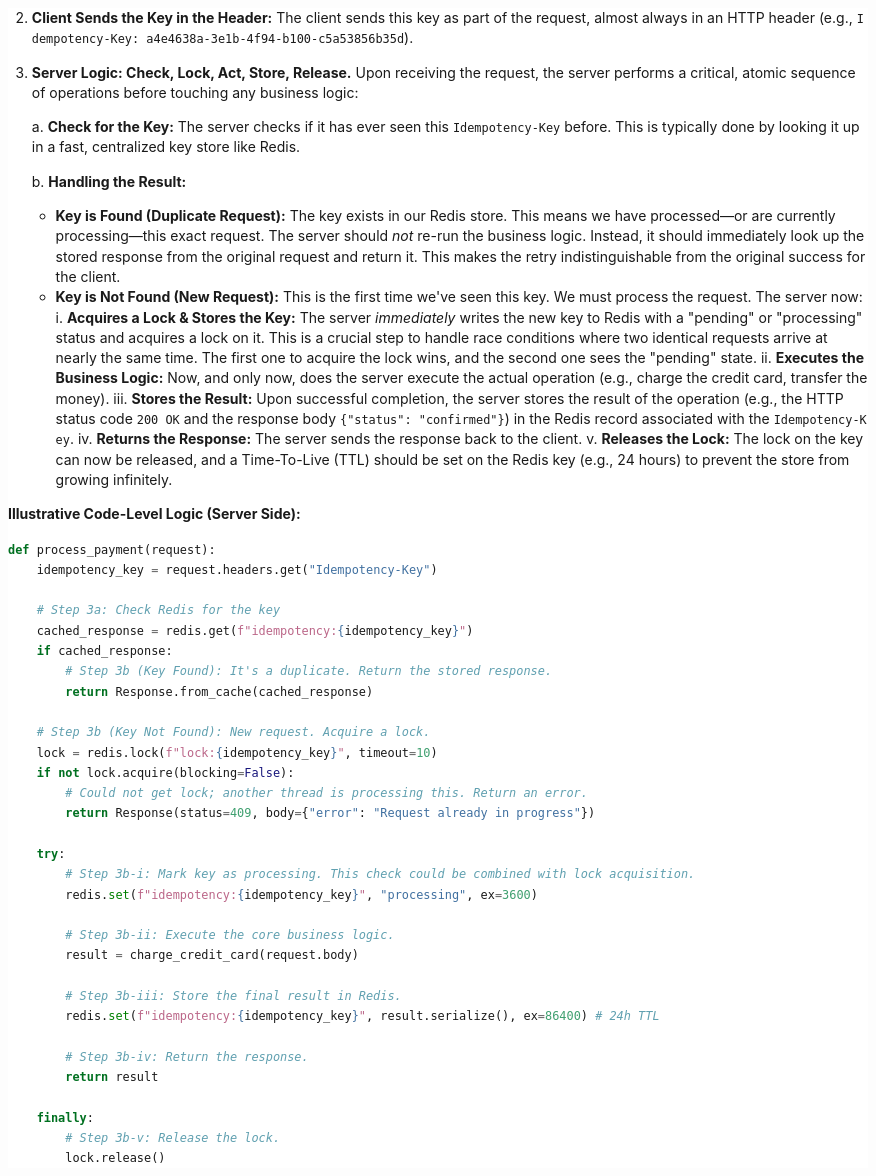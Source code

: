 2.  **Client Sends the Key in the Header:** The client sends this key as part of the request, almost always in an HTTP header (e.g., `Idempotency-Key: a4e4638a-3e1b-4f94-b100-c5a53856b35d`).

3.  **Server Logic: Check, Lock, Act, Store, Release.**
    Upon receiving the request, the server performs a critical, atomic sequence of operations before touching any business logic:

    a. **Check for the Key:** The server checks if it has ever seen this `Idempotency-Key` before. This is typically done by looking it up in a fast, centralized key store like Redis.

    b. **Handling the Result:**
       *   **Key is Found (Duplicate Request):** The key exists in our Redis store. This means we have processed—or are currently processing—this exact request. The server should *not* re-run the business logic. Instead, it should immediately look up the stored response from the original request and return it. This makes the retry indistinguishable from the original success for the client.
       *   **Key is Not Found (New Request):** This is the first time we've seen this key. We must process the request. The server now:
           i.  **Acquires a Lock & Stores the Key:** The server *immediately* writes the new key to Redis with a "pending" or "processing" status and acquires a lock on it. This is a crucial step to handle race conditions where two identical requests arrive at nearly the same time. The first one to acquire the lock wins, and the second one sees the "pending" state.
           ii. **Executes the Business Logic:** Now, and only now, does the server execute the actual operation (e.g., charge the credit card, transfer the money).
           iii. **Stores the Result:** Upon successful completion, the server stores the result of the operation (e.g., the HTTP status code `200 OK` and the response body `{"status": "confirmed"}`) in the Redis record associated with the `Idempotency-Key`.
           iv. **Returns the Response:** The server sends the response back to the client.
           v. **Releases the Lock:** The lock on the key can now be released, and a Time-To-Live (TTL) should be set on the Redis key (e.g., 24 hours) to prevent the store from growing infinitely.

**Illustrative Code-Level Logic (Server Side):**

```python
def process_payment(request):
    idempotency_key = request.headers.get("Idempotency-Key")

    # Step 3a: Check Redis for the key
    cached_response = redis.get(f"idempotency:{idempotency_key}")
    if cached_response:
        # Step 3b (Key Found): It's a duplicate. Return the stored response.
        return Response.from_cache(cached_response)

    # Step 3b (Key Not Found): New request. Acquire a lock.
    lock = redis.lock(f"lock:{idempotency_key}", timeout=10)
    if not lock.acquire(blocking=False):
        # Could not get lock; another thread is processing this. Return an error.
        return Response(status=409, body={"error": "Request already in progress"})
    
    try:
        # Step 3b-i: Mark key as processing. This check could be combined with lock acquisition.
        redis.set(f"idempotency:{idempotency_key}", "processing", ex=3600)

        # Step 3b-ii: Execute the core business logic.
        result = charge_credit_card(request.body)
        
        # Step 3b-iii: Store the final result in Redis.
        redis.set(f"idempotency:{idempotency_key}", result.serialize(), ex=86400) # 24h TTL
        
        # Step 3b-iv: Return the response.
        return result

    finally:
        # Step 3b-v: Release the lock.
        lock.release()
```
